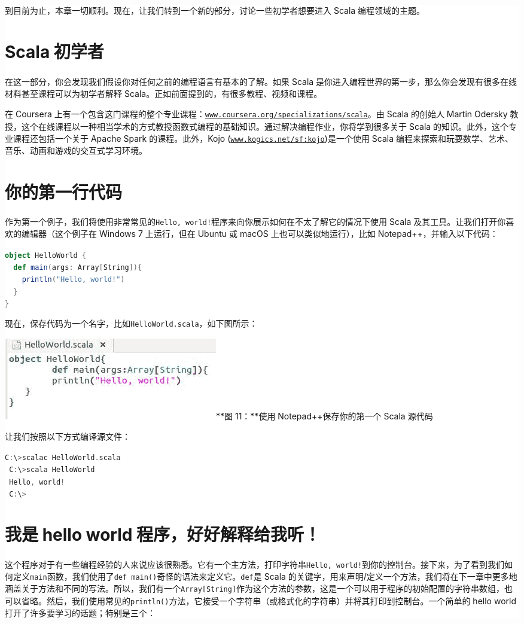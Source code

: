 到目前为止，本章一切顺利。现在，让我们转到一个新的部分，讨论一些初学者想要进入 Scala 编程领域的主题。

# Scala 初学者

在这一部分，你会发现我们假设你对任何之前的编程语言有基本的了解。如果 Scala 是你进入编程世界的第一步，那么你会发现有很多在线材料甚至课程可以为初学者解释 Scala。正如前面提到的，有很多教程、视频和课程。

在 Coursera 上有一个包含这门课程的整个专业课程：[`www.coursera.org/specializations/scala`](https://www.coursera.org/specializations/scala)。由 Scala 的创始人 Martin Odersky 教授，这个在线课程以一种相当学术的方式教授函数式编程的基础知识。通过解决编程作业，你将学到很多关于 Scala 的知识。此外，这个专业课程还包括一个关于 Apache Spark 的课程。此外，Kojo ([`www.kogics.net/sf:kojo`](http://www.kogics.net/sf:kojo))是一个使用 Scala 编程来探索和玩耍数学、艺术、音乐、动画和游戏的交互式学习环境。

# 你的第一行代码

作为第一个例子，我们将使用非常常见的`Hello, world!`程序来向你展示如何在不太了解它的情况下使用 Scala 及其工具。让我们打开你喜欢的编辑器（这个例子在 Windows 7 上运行，但在 Ubuntu 或 macOS 上也可以类似地运行），比如 Notepad++，并输入以下代码：

```scala
object HelloWorld {
  def main(args: Array[String]){ 
    println("Hello, world!")  
  } 
}

```

现在，保存代码为一个名字，比如`HelloWorld.scala`，如下图所示：

![](img/00235.jpeg)**图 11：**使用 Notepad++保存你的第一个 Scala 源代码

让我们按照以下方式编译源文件：

```scala
C:\>scalac HelloWorld.scala
 C:\>scala HelloWorld
 Hello, world!
 C:\>

```

# 我是 hello world 程序，好好解释给我听！

这个程序对于有一些编程经验的人来说应该很熟悉。它有一个主方法，打印字符串`Hello, world!`到你的控制台。接下来，为了看到我们如何定义`main`函数，我们使用了`def main()`奇怪的语法来定义它。`def`是 Scala 的关键字，用来声明/定义一个方法，我们将在下一章中更多地涵盖关于方法和不同的写法。所以，我们有一个`Array[String]`作为这个方法的参数，这是一个可以用于程序的初始配置的字符串数组，也可以省略。然后，我们使用常见的`println()`方法，它接受一个字符串（或格式化的字符串）并将其打印到控制台。一个简单的 hello world 打开了许多要学习的话题；特别是三个：
